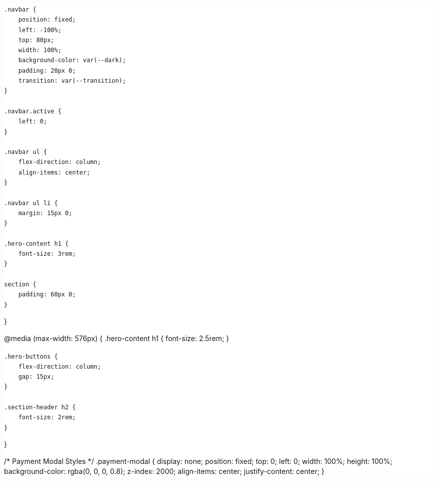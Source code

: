     .navbar {
        position: fixed;
        left: -100%;
        top: 80px;
        width: 100%;
        background-color: var(--dark);
        padding: 20px 0;
        transition: var(--transition);
    }
    
    .navbar.active {
        left: 0;
    }
    
    .navbar ul {
        flex-direction: column;
        align-items: center;
    }
    
    .navbar ul li {
        margin: 15px 0;
    }
    
    .hero-content h1 {
        font-size: 3rem;
    }
    
    section {
        padding: 60px 0;
    }
}

@media (max-width: 576px) {
    .hero-content h1 {
        font-size: 2.5rem;
    }
    
    .hero-buttons {
        flex-direction: column;
        gap: 15px;
    }
    
    .section-header h2 {
        font-size: 2rem;
    }
}

/* Payment Modal Styles */
.payment-modal {
    display: none;
    position: fixed;
    top: 0;
    left: 0;
    width: 100%;
    height: 100%;
    background-color: rgba(0, 0, 0, 0.8);
    z-index: 2000;
    align-items: center;
    justify-content: center;
}
